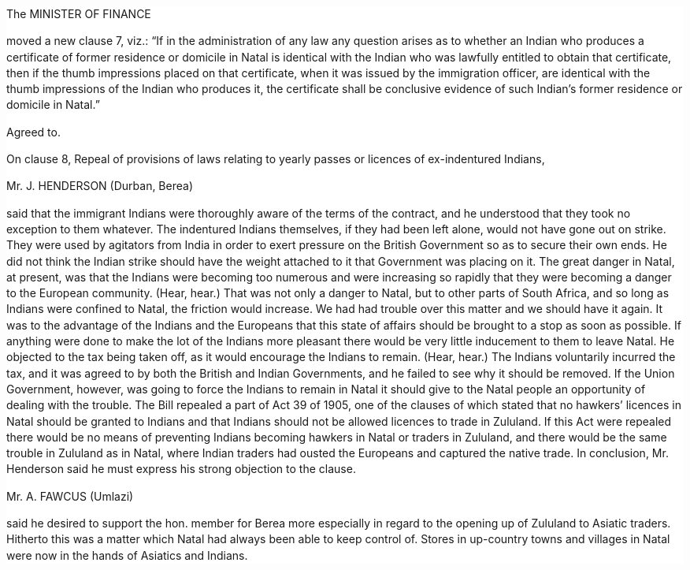 <speech by="#minister_of_finance">

<from>The <person refersTo="hansard_za">MINISTER OF FINANCE</person></from>

<p>moved a new clause 7, viz.: &#x201C;If in the administration of any law any question arises as to whether an Indian who produces a certificate of former residence or domicile in Natal is identical with the Indian who was lawfully entitled to obtain that certificate, then if the thumb impressions placed on that certificate, when it was issued by the immigration officer, are identical with the thumb impressions of the Indian who produces it, the certificate shall be conclusive evidence of such Indian&#x2019;s former residence or domicile in Natal.&#x201D;</p>

<p>Agreed to.</p>

<p>On clause 8, Repeal of provisions of laws relating to yearly passes or licences of ex-indentured Indians,</p>

</speech>

<speech by="#henderson">

<from>Mr. <person refersTo="hansard_za">J. HENDERSON</person> (Durban, Berea)</from>

<p>said that the immigrant Indians were thoroughly aware of the terms of the contract, and he understood that they took no exception to them whatever. The indentured Indians themselves, if they had been left alone, would not have gone out on strike. They were used by agitators from India in order to exert pressure on the British Government so as to secure their own ends. He did not think the Indian strike should have the weight attached to it that Government was placing on it. The great danger in Natal, at present, was that the Indians were becoming too numerous and were increasing so rapidly that they were becoming a danger to the European community. (Hear, hear.) That was not only a danger to Natal, but to other parts of South Africa, and so long as Indians were confined to Natal, the friction would increase. We had had trouble over this matter and we should have it again. It was to the advantage of the Indians and the Europeans that this state of affairs should be brought to a stop as soon as possible. If anything were done to make the lot of the Indians more pleasant there would be very little inducement to them to leave Natal. He objected to the tax being taken off, as it would encourage the Indians to remain. (Hear, hear.) The Indians voluntarily incurred the tax, and it was agreed to by both the British and Indian Governments, and he failed to see why it should be removed. If the Union Government, however, was going to force the Indians to remain in Natal it should give to the Natal people an opportunity of dealing with the trouble. The Bill repealed a part of Act 39 of 1905, one of the clauses of which stated that no hawkers&#x2019; licences in Natal should be granted to Indians and that Indians should not be allowed licences to trade in Zululand. If this Act were repealed there would be no means of preventing Indians becoming hawkers in Natal or traders in Zululand, and there would be the same trouble in Zululand as in Natal, where Indian traders had ousted the Europeans and captured the native trade. In conclusion, Mr. Henderson said he must express his strong objection to the clause.</p>

</speech>

<speech by="#fawcus">

<from><span class="col_3331-3332" refersTo="page_1672"/>Mr. <person refersTo="hansard_za">A. FAWCUS</person> (Umlazi)</from>

<p>said he desired to support the hon. member for Berea more especially in regard to the opening up of Zululand to Asiatic traders. Hitherto this was a matter which Natal had always been able to keep control of. Stores in up-country towns and villages in Natal were now in the hands of Asiatics and Indians.</p>
